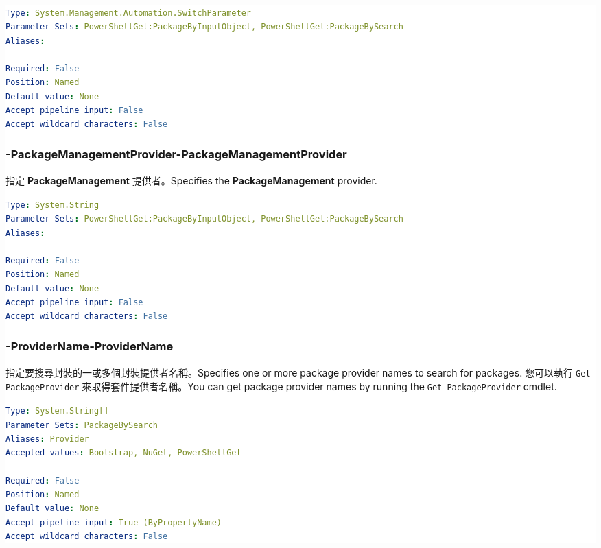 ```yaml
Type: System.Management.Automation.SwitchParameter
Parameter Sets: PowerShellGet:PackageByInputObject, PowerShellGet:PackageBySearch
Aliases:

Required: False
Position: Named
Default value: None
Accept pipeline input: False
Accept wildcard characters: False
```

### <span data-ttu-id="b7f0e-164">-PackageManagementProvider</span><span class="sxs-lookup"><span data-stu-id="b7f0e-164">-PackageManagementProvider</span></span>

<span data-ttu-id="b7f0e-165">指定 **PackageManagement** 提供者。</span><span class="sxs-lookup"><span data-stu-id="b7f0e-165">Specifies the **PackageManagement** provider.</span></span>

```yaml
Type: System.String
Parameter Sets: PowerShellGet:PackageByInputObject, PowerShellGet:PackageBySearch
Aliases:

Required: False
Position: Named
Default value: None
Accept pipeline input: False
Accept wildcard characters: False
```

### <span data-ttu-id="b7f0e-166">-ProviderName</span><span class="sxs-lookup"><span data-stu-id="b7f0e-166">-ProviderName</span></span>

<span data-ttu-id="b7f0e-167">指定要搜尋封裝的一或多個封裝提供者名稱。</span><span class="sxs-lookup"><span data-stu-id="b7f0e-167">Specifies one or more package provider names to search for packages.</span></span> <span data-ttu-id="b7f0e-168">您可以執行 `Get-PackageProvider` 來取得套件提供者名稱。</span><span class="sxs-lookup"><span data-stu-id="b7f0e-168">You can get package provider names by running the `Get-PackageProvider` cmdlet.</span></span>

```yaml
Type: System.String[]
Parameter Sets: PackageBySearch
Aliases: Provider
Accepted values: Bootstrap, NuGet, PowerShellGet

Required: False
Position: Named
Default value: None
Accept pipeline input: True (ByPropertyName)
Accept wildcard characters: False
```
